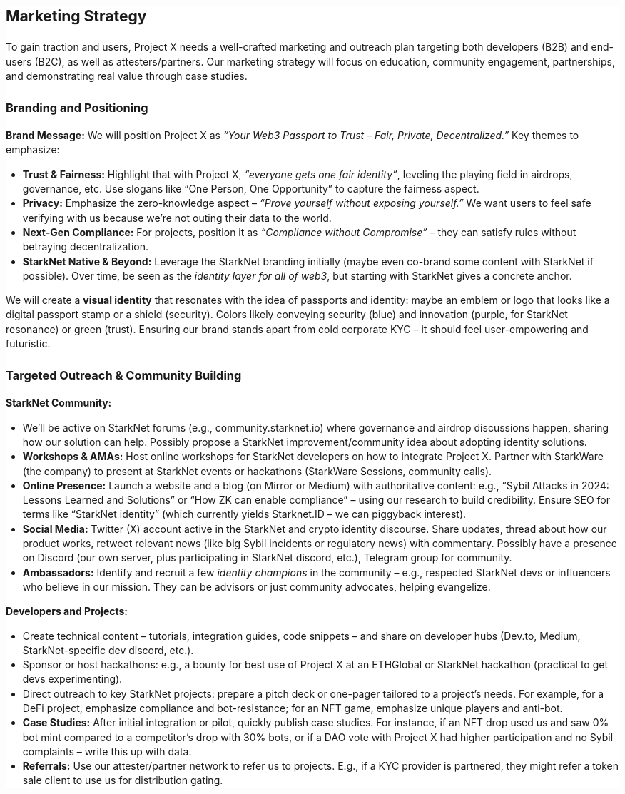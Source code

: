## Marketing Strategy

To gain traction and users, Project X needs a well-crafted marketing and outreach plan targeting both developers (B2B) and end-users (B2C), as well as attesters/partners. Our marketing strategy will focus on education, community engagement, partnerships, and demonstrating real value through case studies.

### Branding and Positioning

**Brand Message:** We will position Project X as *“Your Web3 Passport to Trust – Fair, Private, Decentralized.”* Key themes to emphasize:

* **Trust & Fairness:** Highlight that with Project X, *“everyone gets one fair identity”*, leveling the playing field in airdrops, governance, etc. Use slogans like “One Person, One Opportunity” to capture the fairness aspect.
* **Privacy:** Emphasize the zero-knowledge aspect – *“Prove yourself without exposing yourself.”* We want users to feel safe verifying with us because we’re not outing their data to the world.
* **Next-Gen Compliance:** For projects, position it as *“Compliance without Compromise”* – they can satisfy rules without betraying decentralization.
* **StarkNet Native & Beyond:** Leverage the StarkNet branding initially (maybe even co-brand some content with StarkNet if possible). Over time, be seen as the *identity layer for all of web3*, but starting with StarkNet gives a concrete anchor.

We will create a **visual identity** that resonates with the idea of passports and identity: maybe an emblem or logo that looks like a digital passport stamp or a shield (security). Colors likely conveying security (blue) and innovation (purple, for StarkNet resonance) or green (trust). Ensuring our brand stands apart from cold corporate KYC – it should feel user-empowering and futuristic.

### Targeted Outreach & Community Building

**StarkNet Community:**

* We’ll be active on StarkNet forums (e.g., community.starknet.io) where governance and airdrop discussions happen, sharing how our solution can help. Possibly propose a StarkNet improvement/community idea about adopting identity solutions.
* **Workshops & AMAs:** Host online workshops for StarkNet developers on how to integrate Project X. Partner with StarkWare (the company) to present at StarkNet events or hackathons (StarkWare Sessions, community calls).
* **Online Presence:** Launch a website and a blog (on Mirror or Medium) with authoritative content: e.g., “Sybil Attacks in 2024: Lessons Learned and Solutions” or “How ZK can enable compliance” – using our research to build credibility. Ensure SEO for terms like “StarkNet identity” (which currently yields Starknet.ID – we can piggyback interest).
* **Social Media:** Twitter (X) account active in the StarkNet and crypto identity discourse. Share updates, thread about how our product works, retweet relevant news (like big Sybil incidents or regulatory news) with commentary. Possibly have a presence on Discord (our own server, plus participating in StarkNet discord, etc.), Telegram group for community.
* **Ambassadors:** Identify and recruit a few *identity champions* in the community – e.g., respected StarkNet devs or influencers who believe in our mission. They can be advisors or just community advocates, helping evangelize.

**Developers and Projects:**

* Create technical content – tutorials, integration guides, code snippets – and share on developer hubs (Dev.to, Medium, StarkNet-specific dev discord, etc.).
* Sponsor or host hackathons: e.g., a bounty for best use of Project X at an ETHGlobal or StarkNet hackathon (practical to get devs experimenting).
* Direct outreach to key StarkNet projects: prepare a pitch deck or one-pager tailored to a project’s needs. For example, for a DeFi project, emphasize compliance and bot-resistance; for an NFT game, emphasize unique players and anti-bot.
* **Case Studies:** After initial integration or pilot, quickly publish case studies. For instance, if an NFT drop used us and saw 0% bot mint compared to a competitor’s drop with 30% bots, or if a DAO vote with Project X had higher participation and no Sybil complaints – write this up with data.
* **Referrals:** Use our attester/partner network to refer us to projects. E.g., if a KYC provider is partnered, they might refer a token sale client to use us for distribution gating.
